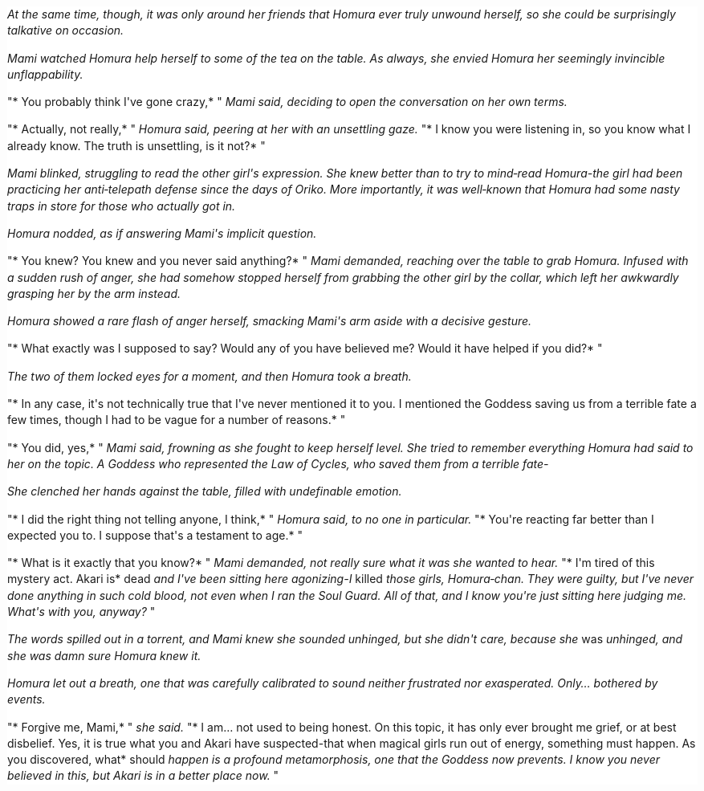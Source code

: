*At the same time, though, it was only around her friends that Homura ever truly unwound herself, so she could be surprisingly talkative on occasion.*

*Mami watched Homura help herself to some of the tea on the table. As always, she envied Homura her seemingly invincible unflappability.*

"* You probably think I've gone crazy,* " *Mami said, deciding to open the conversation on her own terms.*

"* Actually, not really,* " *Homura said, peering at her with an unsettling gaze.* "* I know you were listening in, so you know what I already know. The truth is unsettling, is it not?* "

*Mami blinked, struggling to read the other girl's expression. She knew better than to try to mind‐read Homura-the girl had been practicing her anti‐telepath defense since the days of Oriko. More importantly, it was well‐known that Homura had some nasty traps in store for those who actually got in.*

*Homura nodded, as if answering Mami's implicit question.*

"* You knew? You knew and you never said anything?* " *Mami demanded, reaching over the table to grab Homura. Infused with a sudden rush of anger, she had somehow stopped herself from grabbing the other girl by the collar, which left her awkwardly grasping her by the arm instead.*

*Homura showed a rare flash of anger herself, smacking Mami's arm aside with a decisive gesture.*

"* What exactly was I supposed to say? Would any of you have believed me? Would it have helped if you did?* "

*The two of them locked eyes for a moment, and then Homura took a breath.*

"* In any case, it's not technically true that I've never mentioned it to you. I mentioned the Goddess saving us from a terrible fate a few times, though I had to be vague for a number of reasons.* "

"* You did, yes,* " *Mami said, frowning as she fought to keep herself level. She tried to remember everything Homura had said to her on the topic. A Goddess who represented the Law of Cycles, who saved them from a terrible fate-*

*She clenched her hands against the table, filled with undefinable emotion.*

"* I did the right thing not telling anyone, I think,* " *Homura said, to no one in particular.* "* You're reacting far better than I expected you to. I suppose that's a testament to age.* "

"* What is it exactly that you know?* " *Mami demanded, not really sure what it was she wanted to hear.* "* I'm tired of this mystery act. Akari is* dead *and I've been sitting here agonizing-I* killed *those girls, Homura‐chan. They were guilty, but I've never done anything in such cold blood, not even when I ran the Soul Guard. All of that, and I know you're just sitting here judging me. What's with you, anyway?* "

*The words spilled out in a torrent, and Mami knew she sounded unhinged, but she didn't care, because she* was *unhinged, and she was damn sure Homura knew it.*

*Homura let out a breath, one that was carefully calibrated to sound neither frustrated nor exasperated. Only… bothered by events.*

"* Forgive me, Mami,* " *she said.* "* I am… not used to being honest. On this topic, it has only ever brought me grief, or at best disbelief. Yes, it is true what you and Akari have suspected-that when magical girls run out of energy, something must happen. As you discovered, what* should *happen is a profound metamorphosis, one that the Goddess now prevents. I know you never believed in this, but Akari is in a better place now.* "
